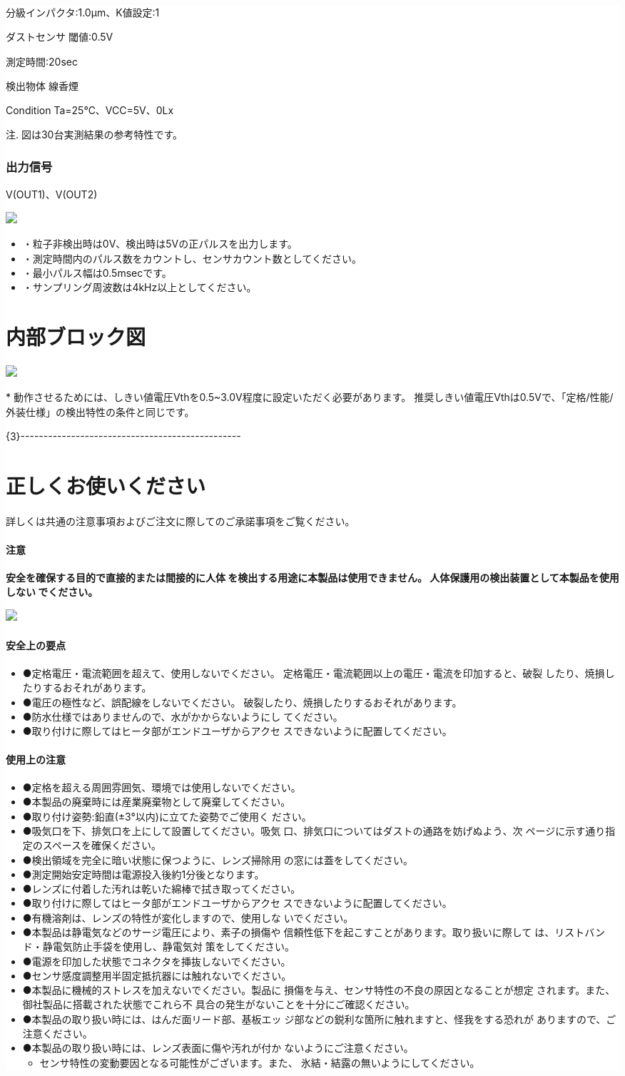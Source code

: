 分級インパクタ:1.0μm、K値設定:1

ダストセンサ 閾値:0.5V

測定時間:20sec

検出物体 線香煙

Condition Ta=25℃、VCC=5V、0Lx

注. 図は30台実測結果の参考特性です。

### **出力信号**

V(OUT1)、V(OUT2)

![](_page_2_Figure_14.jpeg)

- ・粒子非検出時は0V、検出時は5Vの正パルスを出力します。
- ・測定時間内のパルス数をカウントし、センサカウント数としてください。
- ・最小パルス幅は0.5msecです。
- ・サンプリング周波数は4kHz以上としてください。

# **内部ブロック図**

![](_page_2_Figure_20.jpeg)

\* 動作させるためには、しきい値電圧Vthを0.5~3.0V程度に設定いただく必要があります。 推奨しきい値電圧Vthは0.5Vで、「定格/性能/外装仕様」の検出特性の条件と同じです。

{3}------------------------------------------------

# **正しくお使いください**

詳しくは共通の注意事項およびご注文に際してのご承諾事項をご覧ください。

#### 注意

**安全を確保する目的で直接的または間接的に人体 を検出する用途に本製品は使用できません。 人体保護用の検出装置として本製品を使用しない でください。**

![](_page_3_Picture_5.jpeg)

#### 安全上の要点

- ●定格電圧・電流範囲を超えて、使用しないでください。 定格電圧・電流範囲以上の電圧・電流を印加すると、破裂 したり、焼損したりするおそれがあります。
- ●電圧の極性など、誤配線をしないでください。 破裂したり、焼損したりするおそれがあります。
- ●防水仕様ではありませんので、水がかからないようにし てください。
- ●取り付けに際してはヒータ部がエンドユーザからアクセ スできないように配置してください。

#### 使用上の注意

- ●定格を超える周囲雰囲気、環境では使用しないでください。
- ●本製品の廃棄時には産業廃棄物として廃棄してください。
- ●取り付け姿勢:鉛直(±3°以内)に立てた姿勢でご使用く ださい。
- ●吸気口を下、排気口を上にして設置してください。吸気 口、排気口についてはダストの通路を妨げぬよう、次 ページに示す通り指定のスペースを確保ください。
- ●検出領域を完全に暗い状態に保つように、レンズ掃除用 の窓には蓋をしてください。
- ●測定開始安定時間は電源投入後約1分後となります。
- ●レンズに付着した汚れは乾いた綿棒で拭き取ってください。
- ●取り付けに際してはヒータ部がエンドユーザからアクセ スできないように配置してください。
- ●有機溶剤は、レンズの特性が変化しますので、使用しな いでください。
- ●本製品は静電気などのサージ電圧により、素子の損傷や 信頼性低下を起こすことがあります。取り扱いに際して は、リストバンド・静電気防止手袋を使用し、静電気対 策をしてください。
- ●電源を印加した状態でコネクタを挿抜しないでください。
- ●センサ感度調整用半固定抵抗器には触れないでください。
- ●本製品に機械的ストレスを加えないでください。製品に 損傷を与え、センサ特性の不良の原因となることが想定 されます。また、御社製品に搭載された状態でこれら不 具合の発生がないことを十分にご確認ください。
- ●本製品の取り扱い時には、はんだ面リード部、基板エッ ジ部などの鋭利な箇所に触れますと、怪我をする恐れが ありますので、ご注意ください。
- ●本製品の取り扱い時には、レンズ表面に傷や汚れが付か ないようにご注意ください。
  - センサ特性の変動要因となる可能性がございます。また、 氷結・結露の無いようにしてください。